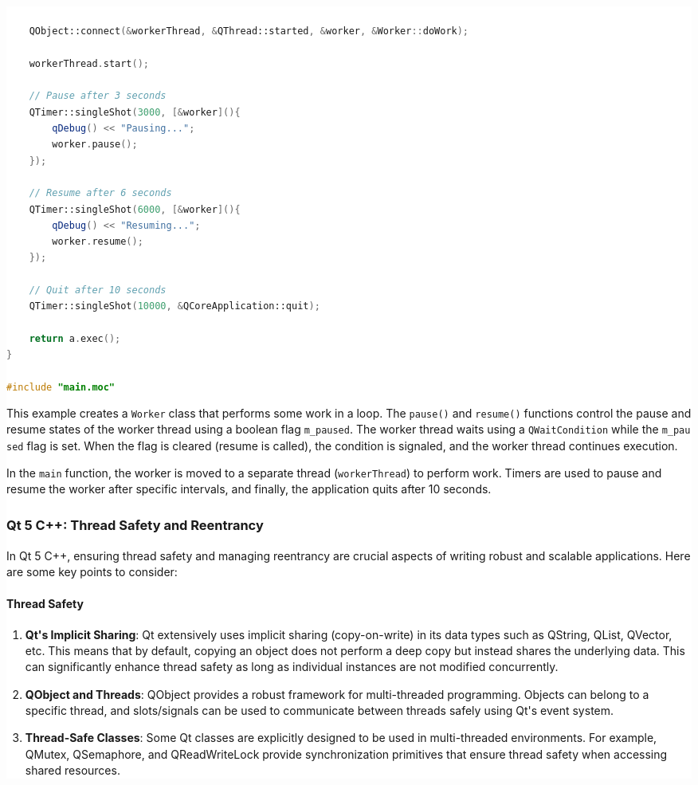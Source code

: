 ```cpp

    QObject::connect(&workerThread, &QThread::started, &worker, &Worker::doWork);

    workerThread.start();

    // Pause after 3 seconds
    QTimer::singleShot(3000, [&worker](){
        qDebug() << "Pausing...";
        worker.pause();
    });

    // Resume after 6 seconds
    QTimer::singleShot(6000, [&worker](){
        qDebug() << "Resuming...";
        worker.resume();
    });

    // Quit after 10 seconds
    QTimer::singleShot(10000, &QCoreApplication::quit);

    return a.exec();
}

#include "main.moc"
```

This example creates a `Worker` class that performs some work in a loop. The `pause()` and `resume()` functions control the pause and resume states of the worker thread using a boolean flag `m_paused`. The worker thread waits using a `QWaitCondition` while the `m_paused` flag is set. When the flag is cleared (resume is called), the condition is signaled, and the worker thread continues execution.

In the `main` function, the worker is moved to a separate thread (`workerThread`) to perform work. Timers are used to pause and resume the worker after specific intervals, and finally, the application quits after 10 seconds.

### Qt 5 C++: Thread Safety and Reentrancy

In Qt 5 C++, ensuring thread safety and managing reentrancy are crucial aspects of writing robust and scalable applications. Here are some key points to consider:

#### Thread Safety

1. **Qt's Implicit Sharing**: Qt extensively uses implicit sharing (copy-on-write) in its data types such as QString, QList, QVector, etc. This means that by default, copying an object does not perform a deep copy but instead shares the underlying data. This can significantly enhance thread safety as long as individual instances are not modified concurrently.

2. **QObject and Threads**: QObject provides a robust framework for multi-threaded programming. Objects can belong to a specific thread, and slots/signals can be used to communicate between threads safely using Qt's event system.

3. **Thread-Safe Classes**: Some Qt classes are explicitly designed to be used in multi-threaded environments. For example, QMutex, QSemaphore, and QReadWriteLock provide synchronization primitives that ensure thread safety when accessing shared resources.
